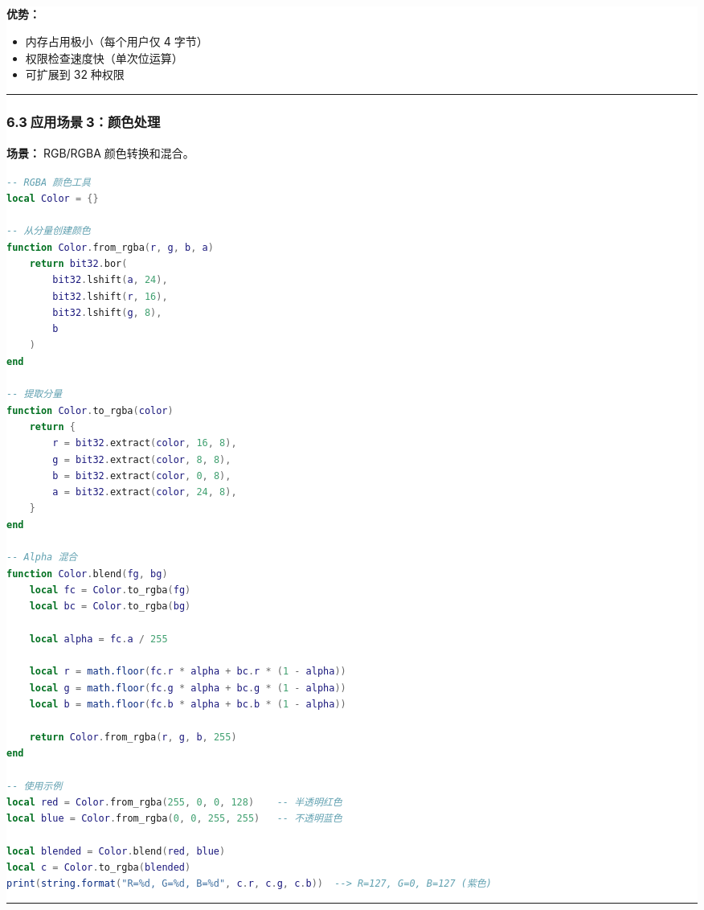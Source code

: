 **优势：**
- 内存占用极小（每个用户仅 4 字节）
- 权限检查速度快（单次位运算）
- 可扩展到 32 种权限

---

### 6.3 应用场景 3：颜色处理

**场景：** RGB/RGBA 颜色转换和混合。

```lua
-- RGBA 颜色工具
local Color = {}

-- 从分量创建颜色
function Color.from_rgba(r, g, b, a)
    return bit32.bor(
        bit32.lshift(a, 24),
        bit32.lshift(r, 16),
        bit32.lshift(g, 8),
        b
    )
end

-- 提取分量
function Color.to_rgba(color)
    return {
        r = bit32.extract(color, 16, 8),
        g = bit32.extract(color, 8, 8),
        b = bit32.extract(color, 0, 8),
        a = bit32.extract(color, 24, 8),
    }
end

-- Alpha 混合
function Color.blend(fg, bg)
    local fc = Color.to_rgba(fg)
    local bc = Color.to_rgba(bg)
    
    local alpha = fc.a / 255
    
    local r = math.floor(fc.r * alpha + bc.r * (1 - alpha))
    local g = math.floor(fc.g * alpha + bc.g * (1 - alpha))
    local b = math.floor(fc.b * alpha + bc.b * (1 - alpha))
    
    return Color.from_rgba(r, g, b, 255)
end

-- 使用示例
local red = Color.from_rgba(255, 0, 0, 128)    -- 半透明红色
local blue = Color.from_rgba(0, 0, 255, 255)   -- 不透明蓝色

local blended = Color.blend(red, blue)
local c = Color.to_rgba(blended)
print(string.format("R=%d, G=%d, B=%d", c.r, c.g, c.b))  --> R=127, G=0, B=127 (紫色)
```

---